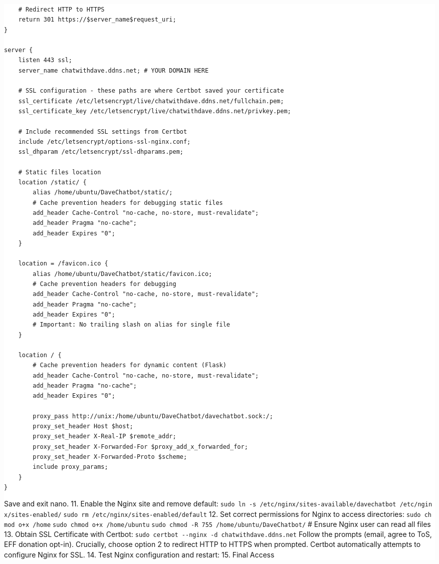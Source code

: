 ```
    # Redirect HTTP to HTTPS
    return 301 https://$server_name$request_uri;
}

server {
    listen 443 ssl;
    server_name chatwithdave.ddns.net; # YOUR DOMAIN HERE

    # SSL configuration - these paths are where Certbot saved your certificate
    ssl_certificate /etc/letsencrypt/live/chatwithdave.ddns.net/fullchain.pem;
    ssl_certificate_key /etc/letsencrypt/live/chatwithdave.ddns.net/privkey.pem;

    # Include recommended SSL settings from Certbot
    include /etc/letsencrypt/options-ssl-nginx.conf;
    ssl_dhparam /etc/letsencrypt/ssl-dhparams.pem;

    # Static files location
    location /static/ {
        alias /home/ubuntu/DaveChatbot/static/;
        # Cache prevention headers for debugging static files
        add_header Cache-Control "no-cache, no-store, must-revalidate";
        add_header Pragma "no-cache";
        add_header Expires "0";
    }

    location = /favicon.ico {
        alias /home/ubuntu/DaveChatbot/static/favicon.ico;
        # Cache prevention headers for debugging
        add_header Cache-Control "no-cache, no-store, must-revalidate";
        add_header Pragma "no-cache";
        add_header Expires "0";
        # Important: No trailing slash on alias for single file
    }

    location / {
        # Cache prevention headers for dynamic content (Flask)
        add_header Cache-Control "no-cache, no-store, must-revalidate";
        add_header Pragma "no-cache";
        add_header Expires "0";

        proxy_pass http://unix:/home/ubuntu/DaveChatbot/davechatbot.sock:/;
        proxy_set_header Host $host;
        proxy_set_header X-Real-IP $remote_addr;
        proxy_set_header X-Forwarded-For $proxy_add_x_forwarded_for;
        proxy_set_header X-Forwarded-Proto $scheme;
        include proxy_params;
    }
}
```
Save and exit nano.
11. Enable the Nginx site and remove default:
`sudo ln -s /etc/nginx/sites-available/davechatbot /etc/nginx/sites-enabled/`
`sudo rm /etc/nginx/sites-enabled/default`
12. Set correct permissions for Nginx to access directories:
`sudo chmod o+x /home`
`sudo chmod o+x /home/ubuntu`
`sudo chmod -R 755 /home/ubuntu/DaveChatbot/` # Ensure Nginx user can read all files
13. Obtain SSL Certificate with Certbot:
`sudo certbot --nginx -d chatwithdave.ddns.net`
Follow the prompts (email, agree to ToS, EFF donation opt-in). Crucially, choose option 2 to redirect HTTP to HTTPS when prompted. Certbot automatically attempts to configure Nginx for SSL.
14. Test Nginx configuration and restart:
15. Final Access